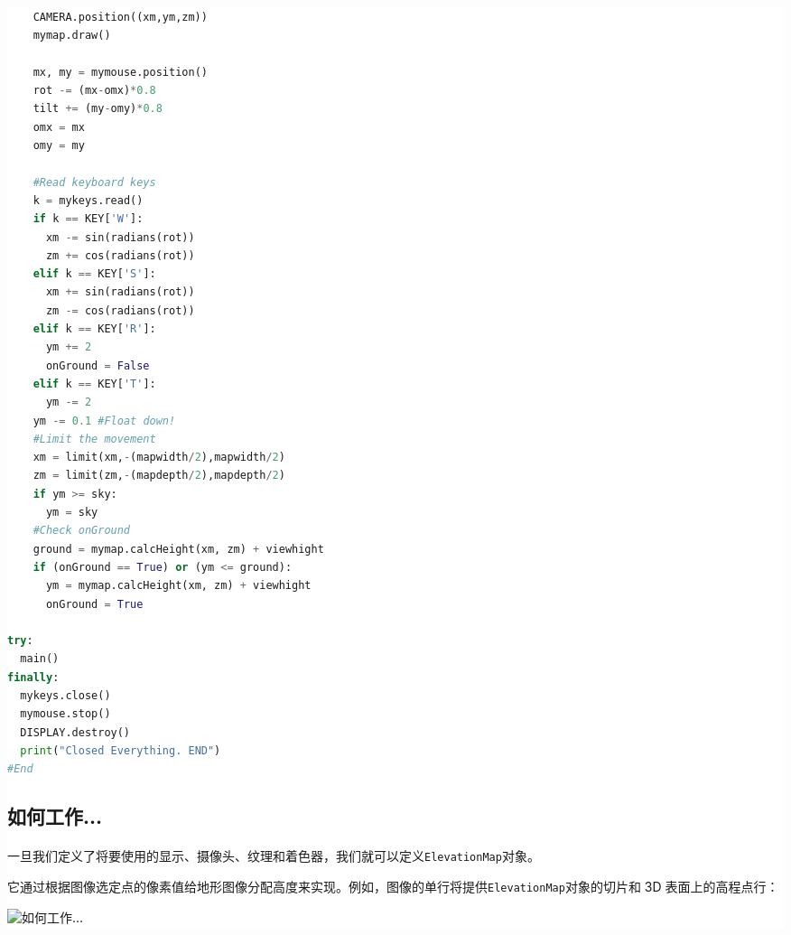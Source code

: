 ```py
    CAMERA.position((xm,ym,zm))
    mymap.draw()

    mx, my = mymouse.position()
    rot -= (mx-omx)*0.8
    tilt += (my-omy)*0.8
    omx = mx
    omy = my

    #Read keyboard keys
    k = mykeys.read()
    if k == KEY['W']:
      xm -= sin(radians(rot))
      zm += cos(radians(rot))
    elif k == KEY['S']:
      xm += sin(radians(rot))
      zm -= cos(radians(rot))
    elif k == KEY['R']:
      ym += 2
      onGround = False
    elif k == KEY['T']:
      ym -= 2
    ym -= 0.1 #Float down!
    #Limit the movement
    xm = limit(xm,-(mapwidth/2),mapwidth/2)
    zm = limit(zm,-(mapdepth/2),mapdepth/2)
    if ym >= sky:
      ym = sky
    #Check onGround
    ground = mymap.calcHeight(xm, zm) + viewhight
    if (onGround == True) or (ym <= ground):
      ym = mymap.calcHeight(xm, zm) + viewhight
      onGround = True

try:
  main()
finally:
  mykeys.close()
  mymouse.stop()
  DISPLAY.destroy()
  print("Closed Everything. END")
#End
```

## 如何工作…

一旦我们定义了将要使用的显示、摄像头、纹理和着色器，我们就可以定义`ElevationMap`对象。

它通过根据图像选定点的像素值给地形图像分配高度来实现。例如，图像的单行将提供`ElevationMap`对象的切片和 3D 表面上的高程点行：

![如何工作…](img/6623_05_006.jpg)
